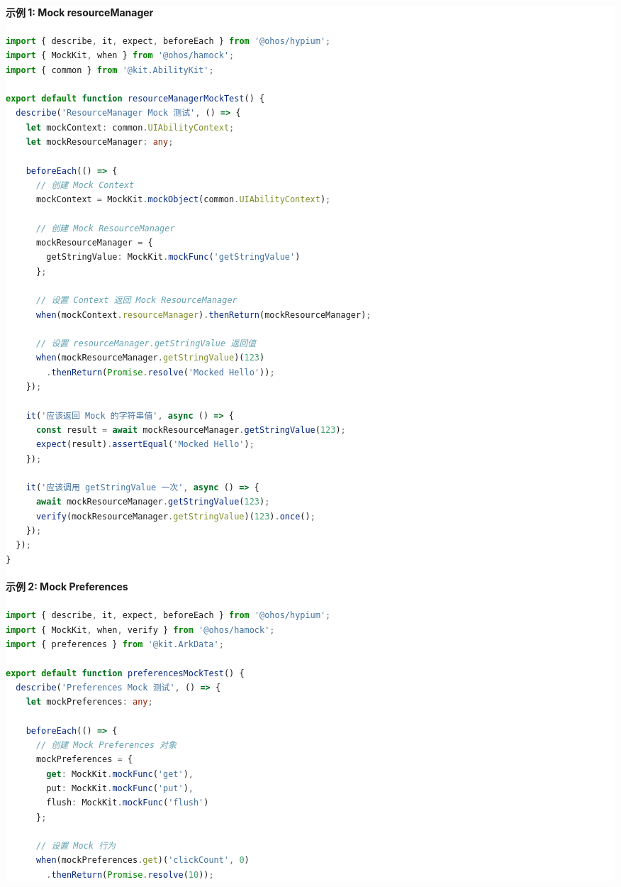 #### 示例 1: Mock resourceManager

```typescript
import { describe, it, expect, beforeEach } from '@ohos/hypium';
import { MockKit, when } from '@ohos/hamock';
import { common } from '@kit.AbilityKit';

export default function resourceManagerMockTest() {
  describe('ResourceManager Mock 测试', () => {
    let mockContext: common.UIAbilityContext;
    let mockResourceManager: any;

    beforeEach(() => {
      // 创建 Mock Context
      mockContext = MockKit.mockObject(common.UIAbilityContext);

      // 创建 Mock ResourceManager
      mockResourceManager = {
        getStringValue: MockKit.mockFunc('getStringValue')
      };

      // 设置 Context 返回 Mock ResourceManager
      when(mockContext.resourceManager).thenReturn(mockResourceManager);

      // 设置 resourceManager.getStringValue 返回值
      when(mockResourceManager.getStringValue)(123)
        .thenReturn(Promise.resolve('Mocked Hello'));
    });

    it('应该返回 Mock 的字符串值', async () => {
      const result = await mockResourceManager.getStringValue(123);
      expect(result).assertEqual('Mocked Hello');
    });

    it('应该调用 getStringValue 一次', async () => {
      await mockResourceManager.getStringValue(123);
      verify(mockResourceManager.getStringValue)(123).once();
    });
  });
}
```

#### 示例 2: Mock Preferences

```typescript
import { describe, it, expect, beforeEach } from '@ohos/hypium';
import { MockKit, when, verify } from '@ohos/hamock';
import { preferences } from '@kit.ArkData';

export default function preferencesMockTest() {
  describe('Preferences Mock 测试', () => {
    let mockPreferences: any;

    beforeEach(() => {
      // 创建 Mock Preferences 对象
      mockPreferences = {
        get: MockKit.mockFunc('get'),
        put: MockKit.mockFunc('put'),
        flush: MockKit.mockFunc('flush')
      };

      // 设置 Mock 行为
      when(mockPreferences.get)('clickCount', 0)
        .thenReturn(Promise.resolve(10));

```
